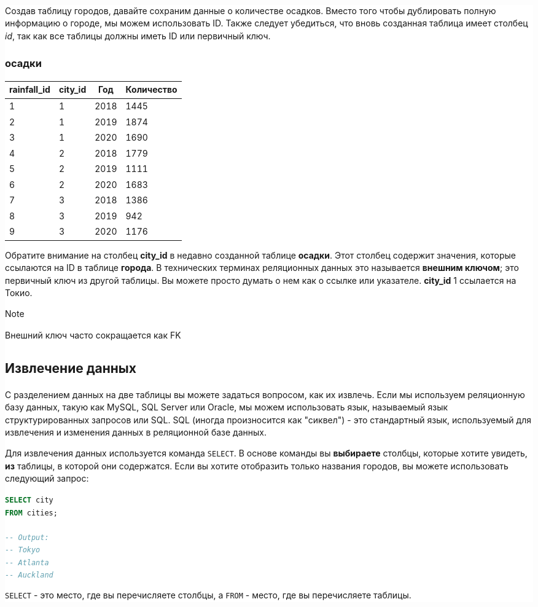 Создав таблицу городов, давайте сохраним данные о количестве осадков. Вместо того чтобы дублировать полную информацию о городе, мы можем использовать ID. Также следует убедиться, что вновь созданная таблица имеет столбец *id*, так как все таблицы должны иметь ID или первичный ключ.

### осадки

| rainfall_id | city_id | Год  | Количество |
| ----------- | ------- | ---- | ---------- |
| 1           | 1       | 2018 | 1445       |
| 2           | 1       | 2019 | 1874       |
| 3           | 1       | 2020 | 1690       |
| 4           | 2       | 2018 | 1779       |
| 5           | 2       | 2019 | 1111       |
| 6           | 2       | 2020 | 1683       |
| 7           | 3       | 2018 | 1386       |
| 8           | 3       | 2019 | 942        |
| 9           | 3       | 2020 | 1176       |

Обратите внимание на столбец **city_id** в недавно созданной таблице **осадки**. Этот столбец содержит значения, которые ссылаются на ID в таблице **города**. В технических терминах реляционных данных это называется **внешним ключом**; это первичный ключ из другой таблицы. Вы можете просто думать о нем как о ссылке или указателе. **city_id** 1 ссылается на Токио.

> [!NOTE] 
> Внешний ключ часто сокращается как FK

## Извлечение данных

С разделением данных на две таблицы вы можете задаться вопросом, как их извлечь. Если мы используем реляционную базу данных, такую как MySQL, SQL Server или Oracle, мы можем использовать язык, называемый язык структурированных запросов или SQL. SQL (иногда произносится как "сиквел") - это стандартный язык, используемый для извлечения и изменения данных в реляционной базе данных.

Для извлечения данных используется команда `SELECT`. В основе команды вы **выбираете** столбцы, которые хотите увидеть, **из** таблицы, в которой они содержатся. Если вы хотите отобразить только названия городов, вы можете использовать следующий запрос:

```sql
SELECT city
FROM cities;

-- Output:
-- Tokyo
-- Atlanta
-- Auckland
```

`SELECT` - это место, где вы перечисляете столбцы, а `FROM` - место, где вы перечисляете таблицы.

